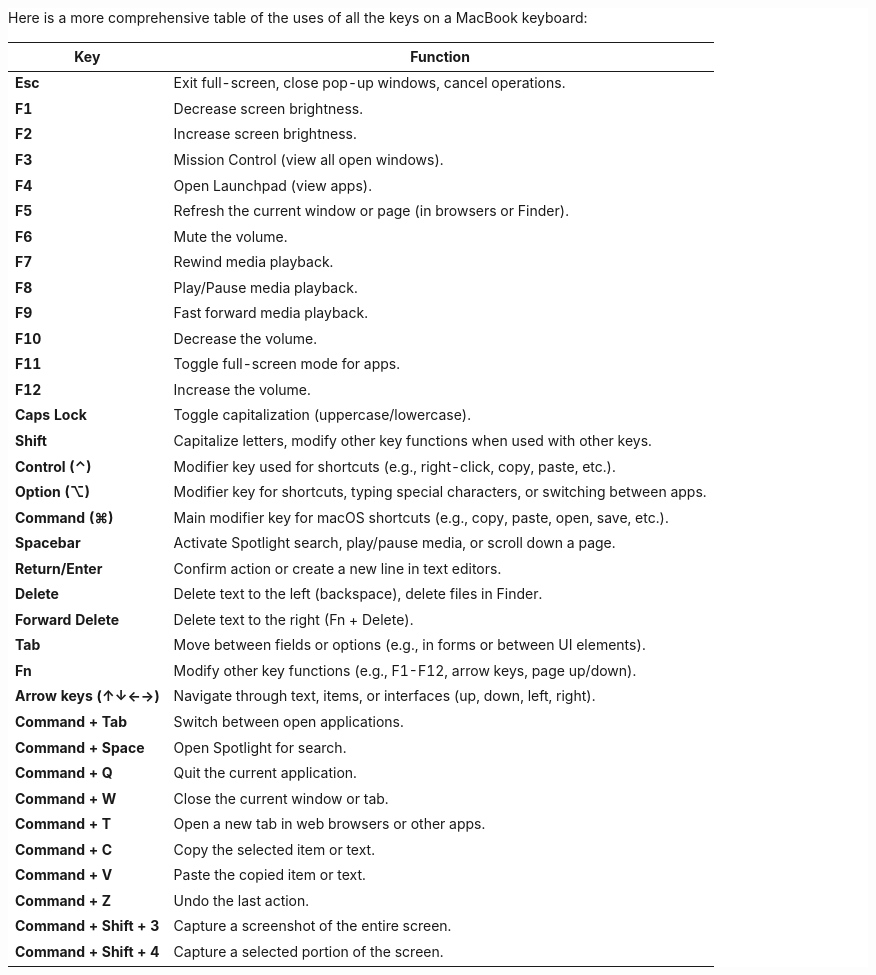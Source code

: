 Here is a more comprehensive table of the uses of all the keys on a MacBook keyboard:

| **Key**                    | **Function**                                                                 |
|----------------------------|-------------------------------------------------------------------------------|
| **Esc**                     | Exit full-screen, close pop-up windows, cancel operations.                    |
| **F1**                      | Decrease screen brightness.                                                  |
| **F2**                      | Increase screen brightness.                                                  |
| **F3**                      | Mission Control (view all open windows).                                     |
| **F4**                      | Open Launchpad (view apps).                                                  |
| **F5**                      | Refresh the current window or page (in browsers or Finder).                  |
| **F6**                      | Mute the volume.                                                             |
| **F7**                      | Rewind media playback.                                                      |
| **F8**                      | Play/Pause media playback.                                                  |
| **F9**                      | Fast forward media playback.                                                |
| **F10**                     | Decrease the volume.                                                         |
| **F11**                     | Toggle full-screen mode for apps.                                            |
| **F12**                     | Increase the volume.                                                         |
| **Caps Lock**               | Toggle capitalization (uppercase/lowercase).                                 |
| **Shift**                   | Capitalize letters, modify other key functions when used with other keys.    |
| **Control (⌃)**             | Modifier key used for shortcuts (e.g., right-click, copy, paste, etc.).       |
| **Option (⌥)**              | Modifier key for shortcuts, typing special characters, or switching between apps. |
| **Command (⌘)**             | Main modifier key for macOS shortcuts (e.g., copy, paste, open, save, etc.). |
| **Spacebar**                | Activate Spotlight search, play/pause media, or scroll down a page.          |
| **Return/Enter**            | Confirm action or create a new line in text editors.                         |
| **Delete**                  | Delete text to the left (backspace), delete files in Finder.                 |
| **Forward Delete**          | Delete text to the right (Fn + Delete).                                      |
| **Tab**                     | Move between fields or options (e.g., in forms or between UI elements).      |
| **Fn**                      | Modify other key functions (e.g., F1-F12, arrow keys, page up/down).         |
| **Arrow keys (↑↓←→)**       | Navigate through text, items, or interfaces (up, down, left, right).         |
| **Command + Tab**           | Switch between open applications.                                            |
| **Command + Space**         | Open Spotlight for search.                                                   |
| **Command + Q**             | Quit the current application.                                                |
| **Command + W**             | Close the current window or tab.                                             |
| **Command + T**             | Open a new tab in web browsers or other apps.                                |
| **Command + C**             | Copy the selected item or text.                                              |
| **Command + V**             | Paste the copied item or text.                                              |
| **Command + Z**             | Undo the last action.                                                       |
| **Command + Shift + 3**     | Capture a screenshot of the entire screen.                                   |
| **Command + Shift + 4**     | Capture a selected portion of the screen.                                    |